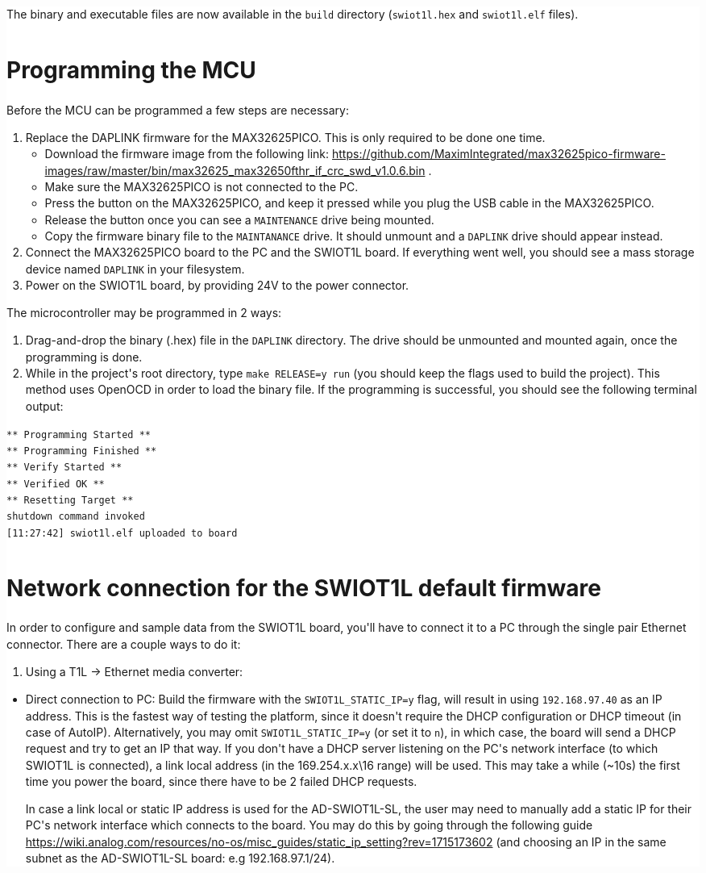 The binary and executable files are now available in the `build` directory (`swiot1l.hex` and `swiot1l.elf` files).
# Programming the MCU
Before the MCU can be programmed a few steps are necessary:
1.  Replace the DAPLINK firmware for the MAX32625PICO. This is only required to be done one time.
	- Download the firmware image from the following link: https://github.com/MaximIntegrated/max32625pico-firmware-images/raw/master/bin/max32625_max32650fthr_if_crc_swd_v1.0.6.bin .
	- Make sure the MAX32625PICO is not connected to the PC.
	- Press the button on the MAX32625PICO, and keep it pressed while you plug the USB cable in the MAX32625PICO.
	- Release the button once you can see a `MAINTENANCE` drive being mounted.
	- Copy the firmware binary file to the `MAINTANANCE` drive. It should unmount and a `DAPLINK` drive should appear instead.
2. Connect the MAX32625PICO board to the PC and the SWIOT1L board. If everything went well, you should see a mass storage device named `DAPLINK` in your filesystem.
3. Power on the SWIOT1L board, by providing 24V to the power connector.

The microcontroller may be programmed in 2 ways:
1. Drag-and-drop the binary (.hex) file in the `DAPLINK` directory. The drive should be unmounted and mounted again, once the programming is done.
2. While in the project's root directory, type `make RELEASE=y run` (you should keep the flags used to build the project). This method uses OpenOCD in order to load the binary file. If the programming is successful, you should see the following terminal output:
```
** Programming Started **
** Programming Finished **
** Verify Started **
** Verified OK **
** Resetting Target **
shutdown command invoked
[11:27:42] swiot1l.elf uploaded to board
```
# Network connection for the SWIOT1L default firmware

In order to configure and sample data from the SWIOT1L board, you'll have to connect it to a PC through the single pair Ethernet connector. There are a couple ways to do it:

1. Using a T1L -> Ethernet media converter:
- Direct connection to PC:
Build the firmware with the `SWIOT1L_STATIC_IP=y` flag, will result in using `192.168.97.40` as an IP address. This is the fastest way of testing the platform, since it doesn't require the DHCP configuration or DHCP timeout (in case of AutoIP).
Alternatively, you may omit `SWIOT1L_STATIC_IP=y` (or set it to `n`), in which case, the board will send a DHCP request and try to get an IP that way. If you don't have a DHCP server listening on the PC's network interface (to which SWIOT1L is connected), a link local address (in the 169.254.x.x\16 range) will be used. This may take a while (~10s) the first time you power the board, since there have to be 2 failed DHCP requests.

	In case a link local or static IP address is used for the AD-SWIOT1L-SL, the user may need to manually add a static IP for their PC's network interface which connects to the board. You may do this by going through the following guide https://wiki.analog.com/resources/no-os/misc_guides/static_ip_setting?rev=1715173602 (and choosing an IP in the same subnet as the AD-SWIOT1L-SL board: e.g 192.168.97.1/24).
